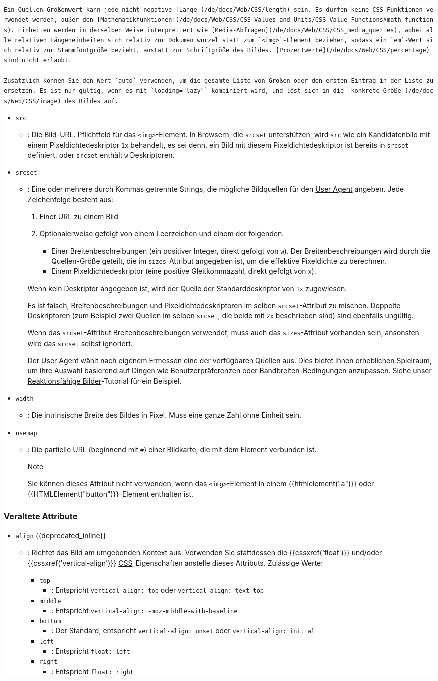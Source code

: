     Ein Quellen-Größenwert kann jede nicht negative [Länge](/de/docs/Web/CSS/length) sein. Es dürfen keine CSS-Funktionen verwendet werden, außer den [Mathematikfunktionen](/de/docs/Web/CSS/CSS_Values_and_Units/CSS_Value_Functions#math_functions). Einheiten werden in derselben Weise interpretiert wie [Media-Abfragen](/de/docs/Web/CSS/CSS_media_queries), wobei alle relativen Längeneinheiten sich relativ zur Dokumentwurzel statt zum `<img>`-Element beziehen, sodass ein `em`-Wert sich relativ zur Stammfontgröße bezieht, anstatt zur Schriftgröße des Bildes. [Prozentwerte](/de/docs/Web/CSS/percentage) sind nicht erlaubt.

    Zusätzlich können Sie den Wert `auto` verwenden, um die gesamte Liste von Größen oder den ersten Eintrag in der Liste zu ersetzen. Es ist nur gültig, wenn es mit `loading="lazy"` kombiniert wird, und löst sich in die [konkrete Größe](/de/docs/Web/CSS/image) des Bildes auf.

- `src`
  - : Die Bild-[URL](/de/docs/Glossar/URL). Pflichtfeld für das `<img>`-Element. In [Browsern](/de/docs/Glossar/Browser), die `srcset` unterstützen, wird `src` wie ein Kandidatenbild mit einem Pixeldichtedeskriptor `1x` behandelt, es sei denn, ein Bild mit diesem Pixeldichtedeskriptor ist bereits in `srcset` definiert, oder `srcset` enthält `w` Deskriptoren.
- `srcset`

  - : Eine oder mehrere durch Kommas getrennte Strings, die mögliche Bildquellen für den [User Agent](/de/docs/Glossar/user_agent) angeben. Jede Zeichenfolge besteht aus:

    1. Einer [URL](/de/docs/Glossar/URL) zu einem Bild
    2. Optionalerweise gefolgt von einem Leerzeichen und einem der folgenden:

       - Einer Breitenbeschreibungen (ein positiver Integer, direkt gefolgt von `w`). Der Breitenbeschreibungen wird durch die Quellen-Größe geteilt, die im `sizes`-Attribut angegeben ist, um die effektive Pixeldichte zu berechnen.
       - Einem Pixeldichtedeskriptor (eine positive Gleitkommazahl, direkt gefolgt von `x`).

    Wenn kein Deskriptor angegeben ist, wird der Quelle der Standarddeskriptor von `1x` zugewiesen.

    Es ist falsch, Breitenbeschreibungen und Pixeldichtedeskriptoren im selben `srcset`-Attribut zu mischen. Doppelte Deskriptoren (zum Beispiel zwei Quellen im selben `srcset`, die beide mit `2x` beschrieben sind) sind ebenfalls ungültig.

    Wenn das `srcset`-Attribut Breitenbeschreibungen verwendet, muss auch das `sizes`-Attribut vorhanden sein, ansonsten wird das `srcset` selbst ignoriert.

    Der User Agent wählt nach eigenem Ermessen eine der verfügbaren Quellen aus. Dies bietet ihnen erheblichen Spielraum, um ihre Auswahl basierend auf Dingen wie Benutzerpräferenzen oder [Bandbreiten](/de/docs/Glossar/bandwidth)-Bedingungen anzupassen. Siehe unser [Reaktionsfähige Bilder](/de/docs/Web/HTML/Responsive_images)-Tutorial für ein Beispiel.

- `width`
  - : Die intrinsische Breite des Bildes in Pixel. Muss eine ganze Zahl ohne Einheit sein.
- `usemap`

  - : Die partielle [URL](/de/docs/Glossar/URL) (beginnend mit `#`) einer [Bildkarte](/de/docs/Web/HTML/Element/map), die mit dem Element verbunden ist.

    > [!NOTE]
    > Sie können dieses Attribut nicht verwenden, wenn das `<img>`-Element in einem {{htmlelement("a")}} oder {{HTMLElement("button")}}-Element enthalten ist.

### Veraltete Attribute

- `align` {{deprecated_inline}}

  - : Richtet das Bild am umgebenden Kontext aus. Verwenden Sie stattdessen die {{cssxref('float')}} und/oder {{cssxref('vertical-align')}} [CSS](/de/docs/Glossar/CSS)-Eigenschaften anstelle dieses Attributs. Zulässige Werte:

    - `top`
      - : Entspricht `vertical-align: top` oder `vertical-align: text-top`
    - `middle`
      - : Entspricht `vertical-align: -moz-middle-with-baseline`
    - `bottom`
      - : Der Standard, entspricht `vertical-align: unset` oder `vertical-align: initial`
    - `left`
      - : Entspricht `float: left`
    - `right`
      - : Entspricht `float: right`
